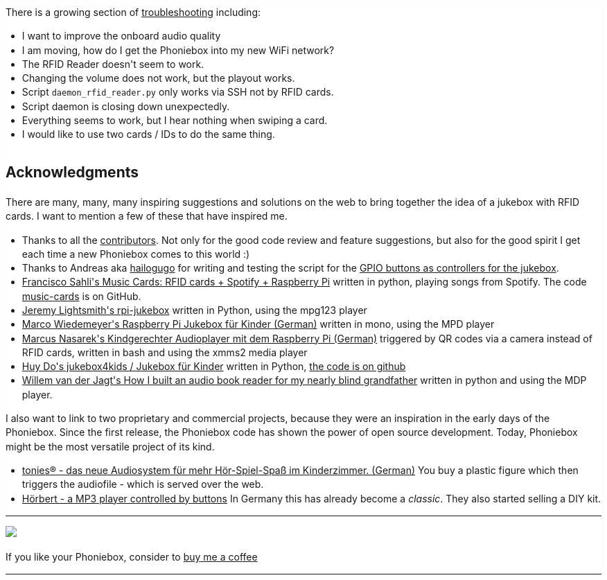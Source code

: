 There is a growing section of [troubleshooting](https://github.com/MiczFlor/RPi-Jukebox-RFID/wiki/MANUAL#faq) including:

* I want to improve the onboard audio quality
* I am moving, how do I get the Phoniebox into my new WiFi network?
* The RFID Reader doesn't seem to work.
* Changing the volume does not work, but the playout works.
* Script `daemon_rfid_reader.py` only works via SSH not by RFID cards.
* Script daemon is closing down unexpectedly.
* Everything seems to work, but I hear nothing when swiping a card.
* I would like to use two cards / IDs to do the same thing.

## Acknowledgments

There are many, many, many inspiring suggestions and solutions on the web to bring together the idea of a jukebox with RFID cards. I want to mention a few of these that have inspired me.

* Thanks to all the [contributors](https://github.com/MiczFlor/RPi-Jukebox-RFID/graphs/contributors). Not only for the good code review and feature suggestions, but also for the good spirit I get each time a new Phoniebox comes to this world :)
* Thanks to Andreas aka [hailogugo](https://github.com/hailogugo) for writing and testing the script for the [GPIO buttons as controllers for the jukebox](docs/GPIO-BUTTONS.md).
* [Francisco Sahli's Music Cards: RFID cards + Spotify + Raspberry Pi](https://fsahli.wordpress.com/2015/11/02/music-cards-rfid-cards-spotify-raspberry-pi/) written in python, playing songs from Spotify. The code [music-cards](https://github.com/fsahli/music-cards) is on GitHub.
* [Jeremy Lightsmith's rpi-jukebox](https://github.com/jeremylightsmith/rpi-jukebox) written in Python, using the mpg123 player
* [Marco Wiedemeyer's Raspberry Pi Jukebox für Kinder (German)](https://blog.mwiedemeyer.de/post/Raspberry-Pi-Jukebox-fur-Kinder/) written in mono, using the MPD player
* [Marcus Nasarek's Kindgerechter Audioplayer mit dem Raspberry Pi (German)](http://www.raspberry-pi-geek.de/Magazin/2014/03/Kindgerechter-Audioplayer-mit-dem-Raspberry-Pi) triggered by QR codes via a camera instead of RFID cards, written in bash and using the xmms2 media player
* [Huy Do's jukebox4kids / Jukebox für Kinder](http://www.forum-raspberrypi.de/Thread-projekt-jukebox4kids-jukebox-fuer-kinder) written in Python, [the code is on github](https://github.com/hdo/jukebox4kids)
* [Willem van der Jagt's How I built an audio book reader for my nearly blind grandfather](http://willemvanderjagt.com/2014/08/16/audio-book-reader/) written in python and using the MDP player.

I also want to link to two proprietary and commercial projects, because they were an inspiration in the early days of the Phoniebox. Since the first release, the Phoniebox code has shown the power of open source development. Today, Phoniebox might be the most versatile project of its kind.

* [tonies® - das neue Audiosystem für mehr Hör-Spiel-Spaß im Kinderzimmer. (German)](https://tonies.de/) You buy a plastic figure which then triggers the audiofile - which is served over the web.
* [Hörbert - a MP3 player controlled by buttons](https://hoerbert.com) In Germany this has already become a *classic*. They also started selling a DIY kit.

---

<a href="https://www.buymeacoffee.com/MiczFlor" target="_blank"><img src="https://www.buymeacoffee.com/assets/img/guidelines/download-assets-sm-2.svg"></a>

If you like your Phoniebox, consider to [buy me a coffee](https://www.buymeacoffee.com/MiczFlor)

---
